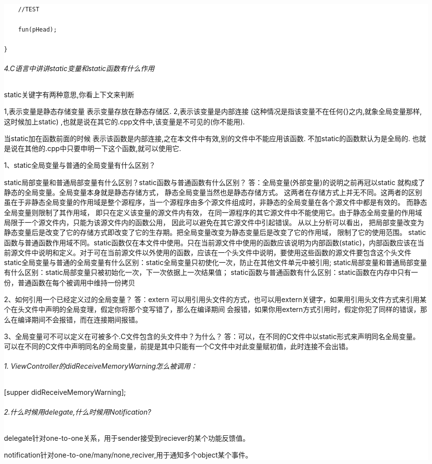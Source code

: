 
		//TEST
		
		fun(pHead);

	}


###### 4.C语言中讲讲static变量和static函数有什么作用

static关键字有两种意思,你看上下文来判断

1,表示变量是静态存储变量 
表示变量存放在静态存储区. 
2,表示该变量是内部连接 
(这种情况是指该变量不在任何{}之内,就象全局变量那样,这时候加上static) 
,也就是说在其它的.cpp文件中,该变量是不可见的(你不能用).

当static加在函数前面的时候 
表示该函数是内部连接,之在本文件中有效,别的文件中不能应用该函数. 
不加static的函数默认为是全局的. 
也就是说在其他的.cpp中只要申明一下这个函数,就可以使用它. 

1、static全局变量与普通的全局变量有什么区别？

static局部变量和普通局部变量有什么区别？static函数与普通函数有什么区别？
    答：全局变量(外部变量)的说明之前再冠以static 就构成了静态的全局变量。全局变量本身就是静态存储方式， 静态全局变量当然也是静态存储方式。 这两者在存储方式上并无不同。这两者的区别虽在于非静态全局变量的作用域是整个源程序，当一个源程序由多个源文件组成时，非静态的全局变量在各个源文件中都是有效的。 而静态全局变量则限制了其作用域， 即只在定义该变量的源文件内有效， 在同一源程序的其它源文件中不能使用它。由于静态全局变量的作用域局限于一个源文件内，只能为该源文件内的函数公用， 因此可以避免在其它源文件中引起错误。
    从以上分析可以看出， 把局部变量改变为静态变量后是改变了它的存储方式即改变了它的生存期。把全局变量改变为静态变量后是改变了它的作用域， 限制了它的使用范围。
    static函数与普通函数作用域不同。static函数仅在本文件中使用。只在当前源文件中使用的函数应该说明为内部函数(static)，内部函数应该在当前源文件中说明和定义。对于可在当前源文件以外使用的函数，应该在一个头文件中说明，要使用这些函数的源文件要包含这个头文件
    static全局变量与普通的全局变量有什么区别：static全局变量只初使化一次，防止在其他文件单元中被引用;
    static局部变量和普通局部变量有什么区别：static局部变量只被初始化一次，下一次依据上一次结果值；
    static函数与普通函数有什么区别：static函数在内存中只有一份，普通函数在每个被调用中维持一份拷贝

2、如何引用一个已经定义过的全局变量？
     答：extern
     可以用引用头文件的方式，也可以用extern关键字，如果用引用头文件方式来引用某个在头文件中声明的全局变理，假定你将那个变写错了，那么在编译期间 会报错，如果你用extern方式引用时，假定你犯了同样的错误，那么在编译期间不会报错，而在连接期间报错。

3、全局变量可不可以定义在可被多个.C文件包含的头文件中？为什么？
    答：可以，在不同的C文件中以static形式来声明同名全局变量。
    可以在不同的C文件中声明同名的全局变量，前提是其中只能有一个C文件中对此变量赋初值，此时连接不会出错。






###### 1. ViewController的didReceiveMemoryWarning怎么被调用：

[supper didReceiveMemoryWarning];

###### 2.什么时候用delegate,什么时候用Notification?

delegate针对one-to-one关系，用于sender接受到reciever的某个功能反馈值。

notification针对one-to-one/many/none,reciver,用于通知多个object某个事件。

 
